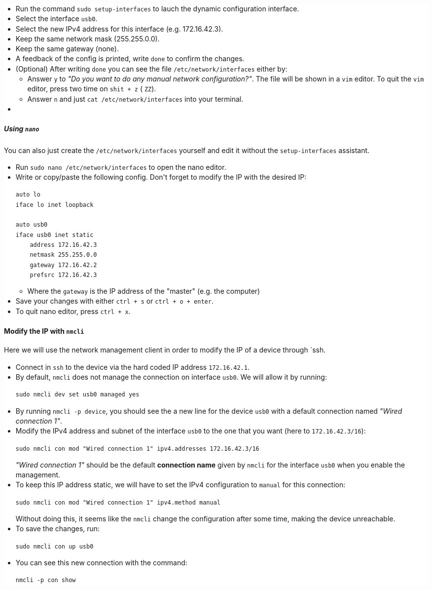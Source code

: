 - Run the command `sudo setup-interfaces` to lauch the dynamic configuration interface.
- Select the interface `usb0`.
- Select the new IPv4 address for this interface (e.g. 172.16.42.3).
- Keep the same network mask (255.255.0.0).
- Keep the same gateway (none).
- A feedback of the config is printed, write `done` to confirm the changes.
- (Optional) After writing `done` you can see the file `/etc/network/interfaces` either by:
	- Answer `y` to *"Do you want to do any manual network configuration?"*. The file will be shown in a `vim` editor. To quit the `vim` editor, press two time on `shit + z` ( `ZZ`).
	- Answer `n` and just `cat /etc/network/interfaces` into your terminal.  
- 
##### Using `nano`
You can also just create the `/etc/network/interfaces` yourself and edit it without the `setup-interfaces` assistant.

- Run `sudo nano /etc/network/interfaces` to open the nano editor.
- Write or copy/paste the following config. Don't forget to modify the IP with the desired IP:
	```
	auto lo
	iface lo inet loopback

	auto usb0
	iface usb0 inet static
		address 172.16.42.3
		netmask 255.255.0.0
		gateway 172.16.42.2
		prefsrc 172.16.42.3
	```
	- Where the `gateway` is the IP address of the "master" (e.g. the computer)
- Save your changes with either `ctrl + s` or `ctrl + o + enter`.
- To quit nano editor, press `ctrl + x`.
#### Modify the IP with `nmcli`
Here we will use the network management client in order to modify the IP of a device through `ssh.
- Connect in `ssh` to the device via the hard coded IP address `172.16.42.1`.
- By default, `nmcli` does not manage the connection on interface `usb0`. We will allow it by running: 
	```
	sudo nmcli dev set usb0 managed yes
	```
- By running `nmcli -p device`, you should see the a new line for the device `usb0` with a default connection named *"Wired connection 1"*.
- Modify the IPv4 address and subnet of  the interface `usb0` to the one that you want (here to `172.16.42.3/16`):  
	```
	sudo nmcli con mod "Wired connection 1" ipv4.addresses 172.16.42.3/16
	```
	*"Wired connection 1"* should be the default **connection name** given by `nmcli` for the interface `usb0` when you enable the management.
- To keep this IP address static, we will have to set the IPv4 configuration to `manual` for this connection:
	```
	sudo nmcli con mod "Wired connection 1" ipv4.method manual
	```
	Without doing this, it seems like the `nmcli` change the configuration after some time, making the device unreachable.
- To save the changes, run:
	```
	sudo nmcli con up usb0
	```
- You can see this new connection with the command:
	```
	nmcli -p con show
	```
